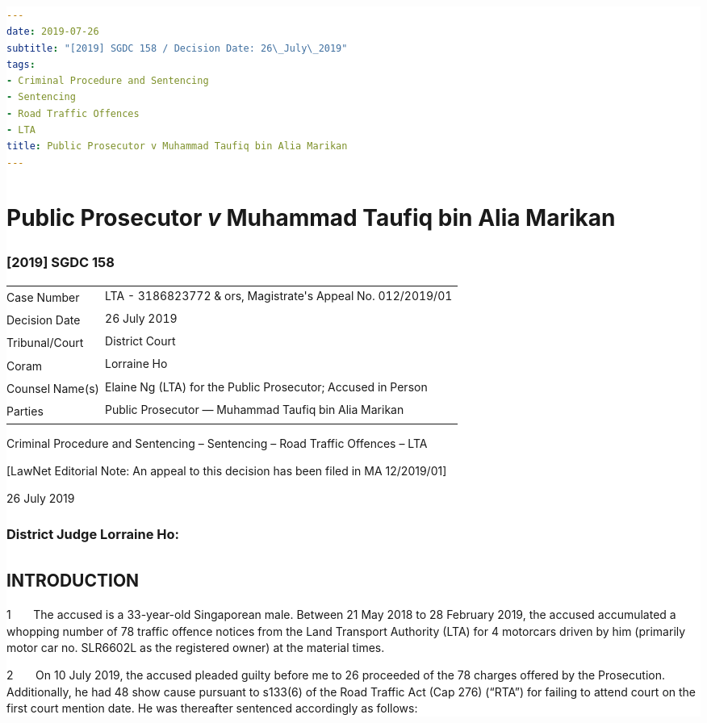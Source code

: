 ```yaml
---
date: 2019-07-26
subtitle: "[2019] SGDC 158 / Decision Date: 26\_July\_2019"
tags:
- Criminal Procedure and Sentencing
- Sentencing
- Road Traffic Offences
- LTA
title: Public Prosecutor v Muhammad Taufiq bin Alia Marikan
---
```

# Public Prosecutor _v_ Muhammad Taufiq bin Alia Marikan  

### \[2019\] SGDC 158

<table id="info-table"><tbody><tr class="info-row"><td class="txt-label" style="padding: 4px 0px; white-space: nowrap" valign="top">Case Number</td><td class="txt-body">LTA - 3186823772 &amp; ors, Magistrate's Appeal No. 012/2019/01</td></tr><tr class="info-row"><td class="txt-label" style="padding: 4px 0px; white-space: nowrap" valign="top">Decision Date</td><td class="txt-body">26 July 2019</td></tr><tr class="info-row"><td class="txt-label" style="padding: 4px 0px; white-space: nowrap" valign="top">Tribunal/Court</td><td class="txt-body">District Court</td></tr><tr class="info-row"><td class="txt-label" style="padding: 4px 0px; white-space: nowrap" valign="top">Coram</td><td class="txt-body">Lorraine Ho</td></tr><tr class="info-row"><td class="txt-label" style="padding: 4px 0px; white-space: nowrap" valign="top">Counsel Name(s)</td><td class="txt-body">Elaine Ng (LTA) for the Public Prosecutor; Accused in Person</td></tr><tr class="info-row"><td class="txt-label" style="padding: 4px 0px; white-space: nowrap" valign="top">Parties</td><td class="txt-body">Public Prosecutor — Muhammad Taufiq bin Alia Marikan</td></tr></tbody></table>

Criminal Procedure and Sentencing – Sentencing – Road Traffic Offences – LTA

\[LawNet Editorial Note: An appeal to this decision has been filed in MA 12/2019/01\]

26 July 2019

### District Judge Lorraine Ho:

## INTRODUCTION

1       The accused is a 33-year-old Singaporean male. Between 21 May 2018 to 28 February 2019, the accused accumulated a whopping number of 78 traffic offence notices from the Land Transport Authority (LTA) for 4 motorcars driven by him (primarily motor car no. SLR6602L as the registered owner) at the material times.

2       On 10 July 2019, the accused pleaded guilty before me to 26 proceeded of the 78 charges offered by the Prosecution. Additionally, he had 48 show cause pursuant to s133(6) of the Road Traffic Act (Cap 276) (“RTA”) for failing to attend court on the first court mention date. He was thereafter sentenced accordingly as follows:

